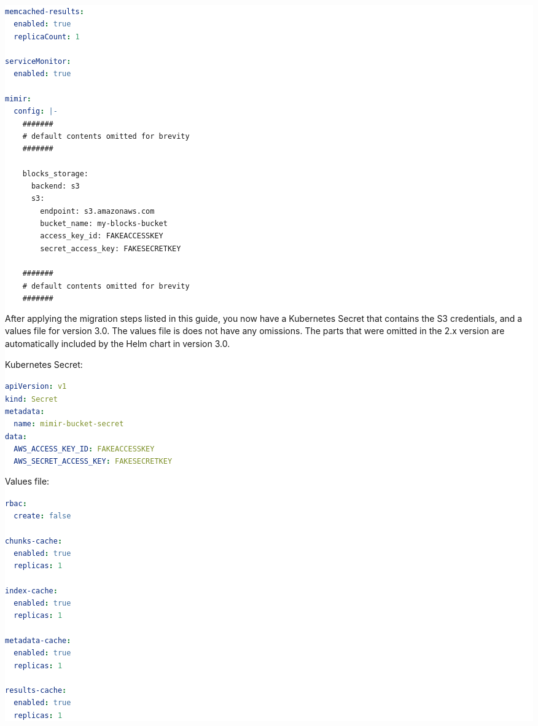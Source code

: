 ```yaml
memcached-results:
  enabled: true
  replicaCount: 1

serviceMonitor:
  enabled: true

mimir:
  config: |-
    #######
    # default contents omitted for brevity
    #######

    blocks_storage:
      backend: s3
      s3:
        endpoint: s3.amazonaws.com
        bucket_name: my-blocks-bucket
        access_key_id: FAKEACCESSKEY
        secret_access_key: FAKESECRETKEY

    #######
    # default contents omitted for brevity
    #######
```

After applying the migration steps listed in this guide,
you now have a Kubernetes Secret that contains
the S3 credentials, and a values file for version 3.0.
The values file is does not have any omissions.
The parts that were omitted in the 2.x version are automatically included by the Helm chart in version 3.0.

Kubernetes Secret:

```yaml
apiVersion: v1
kind: Secret
metadata:
  name: mimir-bucket-secret
data:
  AWS_ACCESS_KEY_ID: FAKEACCESSKEY
  AWS_SECRET_ACCESS_KEY: FAKESECRETKEY
```

Values file:

```yaml
rbac:
  create: false

chunks-cache:
  enabled: true
  replicas: 1

index-cache:
  enabled: true
  replicas: 1

metadata-cache:
  enabled: true
  replicas: 1

results-cache:
  enabled: true
  replicas: 1
```
